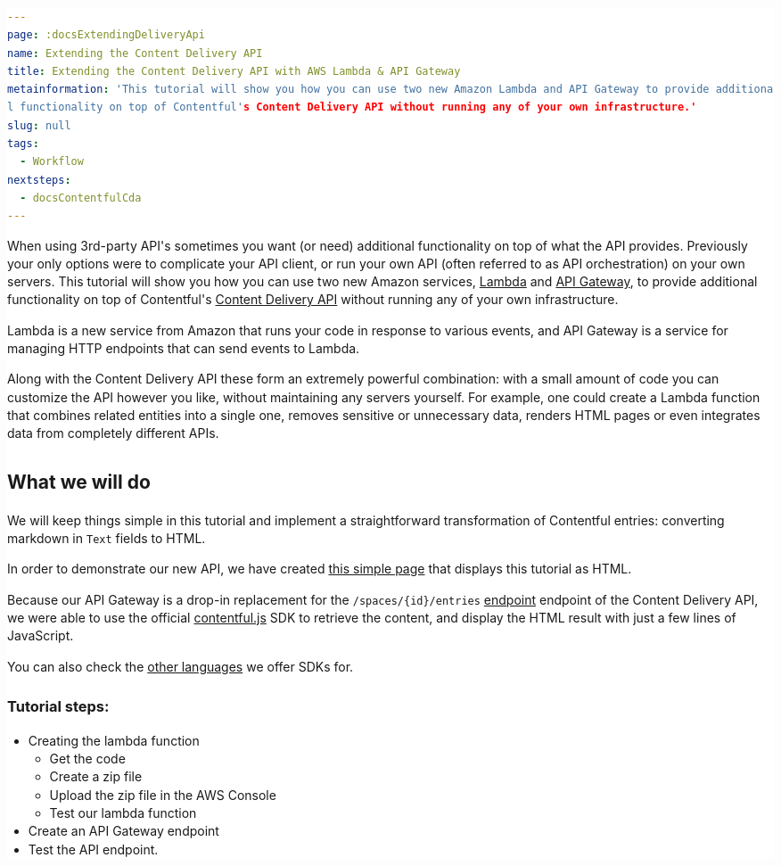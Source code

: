 ```yaml
---
page: :docsExtendingDeliveryApi
name: Extending the Content Delivery API
title: Extending the Content Delivery API with AWS Lambda & API Gateway
metainformation: 'This tutorial will show you how you can use two new Amazon Lambda and API Gateway to provide additional functionality on top of Contentful's Content Delivery API without running any of your own infrastructure.'
slug: null
tags:
  - Workflow
nextsteps:
  - docsContentfulCda
---
```


When using 3rd-party API's sometimes you want (or need) additional functionality on top of what the API provides. Previously your only options were to complicate your API client, or run your own API (often referred to as API orchestration) on your own servers. This tutorial will show you how you can use two new Amazon services, [Lambda][] and [API Gateway][], to provide additional functionality on top of Contentful's [Content Delivery API][cda-description] without running any of your own infrastructure.

Lambda is a new service from Amazon that runs your code in response to various events, and API Gateway is a service for managing HTTP endpoints that can send events to Lambda.

Along with the Content Delivery API these form an extremely powerful combination: with a small amount of code you can customize the API however you like, without maintaining any servers yourself. For example, one could create a Lambda function that combines related entities into a single one, removes sensitive or unnecessary data, renders HTML pages or even integrates data from completely different APIs.

## What we will do

We will keep things simple in this tutorial and implement a straightforward transformation of Contentful entries: converting markdown in `Text` fields to HTML.

In order to demonstrate our new API, we have created [this simple page][demo-page] that displays this tutorial as HTML.

Because our API Gateway is a drop-in replacement for the `/spaces/{id}/entries` [endpoint][docs-entries-endpoint] endpoint of the Content Delivery API, we were able to use the official [contentful.js][] SDK to retrieve the content, and display the HTML result with just a few lines of JavaScript.

You can also check the [other languages][languages] we offer SDKs for.

### Tutorial steps:

- Creating the lambda function
  - Get the code
  - Create a zip file
  - Upload the zip file in the AWS Console
  - Test our lambda function
- Create an API Gateway endpoint
- Test the API endpoint.


[Lambda]: https://aws.amazon.com/lambda/
[API Gateway]: https://aws.amazon.com/api-gateway/
[AWS Console]: https://console.aws.amazon.com/
[aws-setup]: https://docs.aws.amazon.com/cli/latest/userguide/cli-chap-getting-set-up.html
[lambda-docs]: https://aws.amazon.com/documentation/lambda/
[project-repository]: https://github.com/contentful-labs/md-to-html-lambda
[demo-page]: https://contentful-labs.github.io/md-to-html-lambda/
[contentful.js]: https://github.com/contentful/contentful.js
[languages]: /developers/docs/#libraries
[cda-description]: /developers/docs/concepts/apis/#content-delivery-api
[docs-entries-endpoint]: /developers/docs/references/content-delivery-api/#/reference/entries/entries-collection
[docs-query-params]: /developers/docs/references/content-delivery-api/#/reference/search-parameters
[contentful-resource-transform]: https://github.com/contentful/contentful-resource-transform
[marked]: https://github.com/chjj/marked